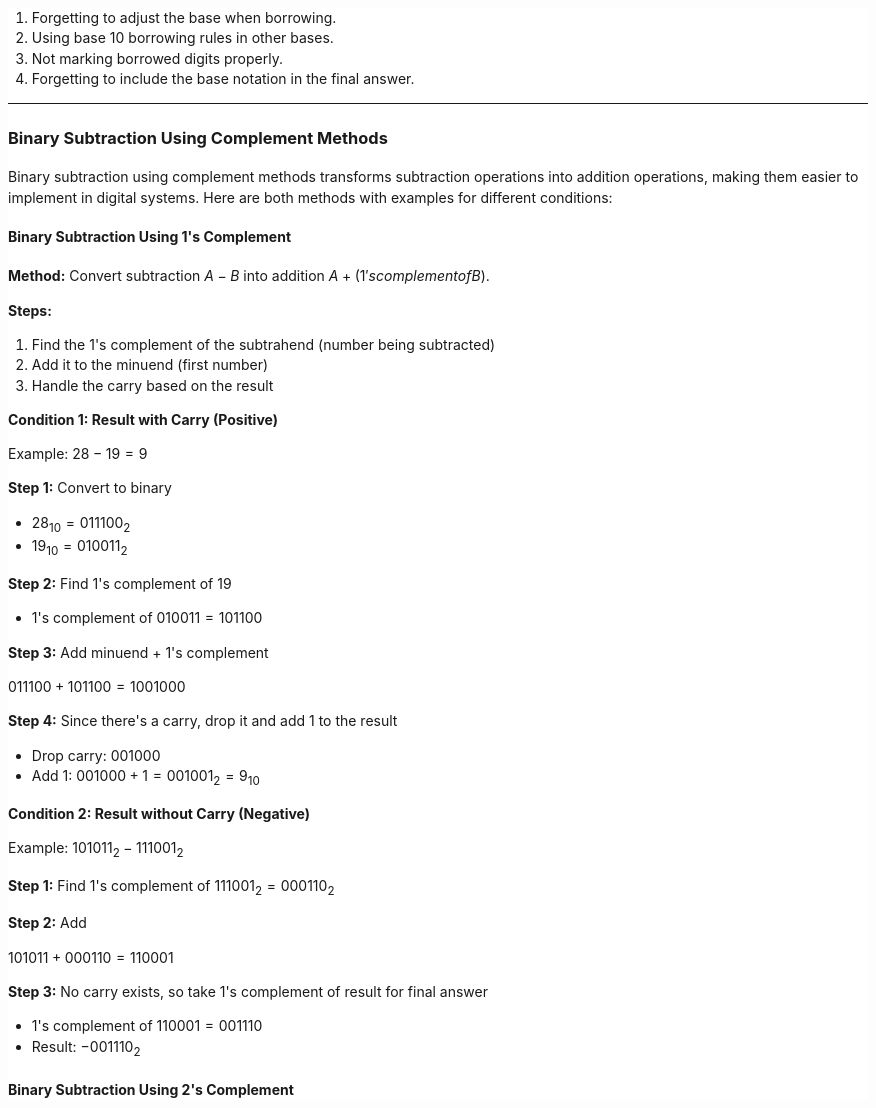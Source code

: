 1. Forgetting to adjust the base when borrowing.
2. Using base $10$ borrowing rules in other bases.
3. Not marking borrowed digits properly.
4. Forgetting to include the base notation in the final answer.

---

### Binary Subtraction Using Complement Methods

Binary subtraction using complement methods transforms subtraction operations into addition operations, making them easier to implement in digital systems. Here are both methods with examples for different conditions:

#### Binary Subtraction Using 1's Complement

**Method:** Convert subtraction $A - B$ into addition $A + (1's complement of B)$.

**Steps:**

1. Find the 1's complement of the subtrahend (number being subtracted)
2. Add it to the minuend (first number)
3. Handle the carry based on the result

**Condition 1: Result with Carry (Positive)**

Example: $28 - 19 = 9$

**Step 1:** Convert to binary

- $28_{10} = 011100_{2}$
- $19_{10} = 010011_{2}$

**Step 2:** Find 1's complement of 19

- 1's complement of $010011 = 101100$

**Step 3:** Add minuend + 1's complement

  $011100 + 101100 = 1001000$

**Step 4:** Since there's a carry, drop it and add 1 to the result

- Drop carry: $001000$
- Add 1: $001000 + 1 = 001001_{2} = 9_{10}$

**Condition 2: Result without Carry (Negative)**

Example: $101011_{2} - 111001_{2}$

**Step 1:** Find 1's complement of $111001_{2} = 000110_{2}$

**Step 2:** Add

  $101011 + 000110 = 110001$

**Step 3:** No carry exists, so take 1's complement of result for final answer

- 1's complement of $110001 = 001110$
- Result: $-001110_{2}$

#### Binary Subtraction Using 2's Complement
